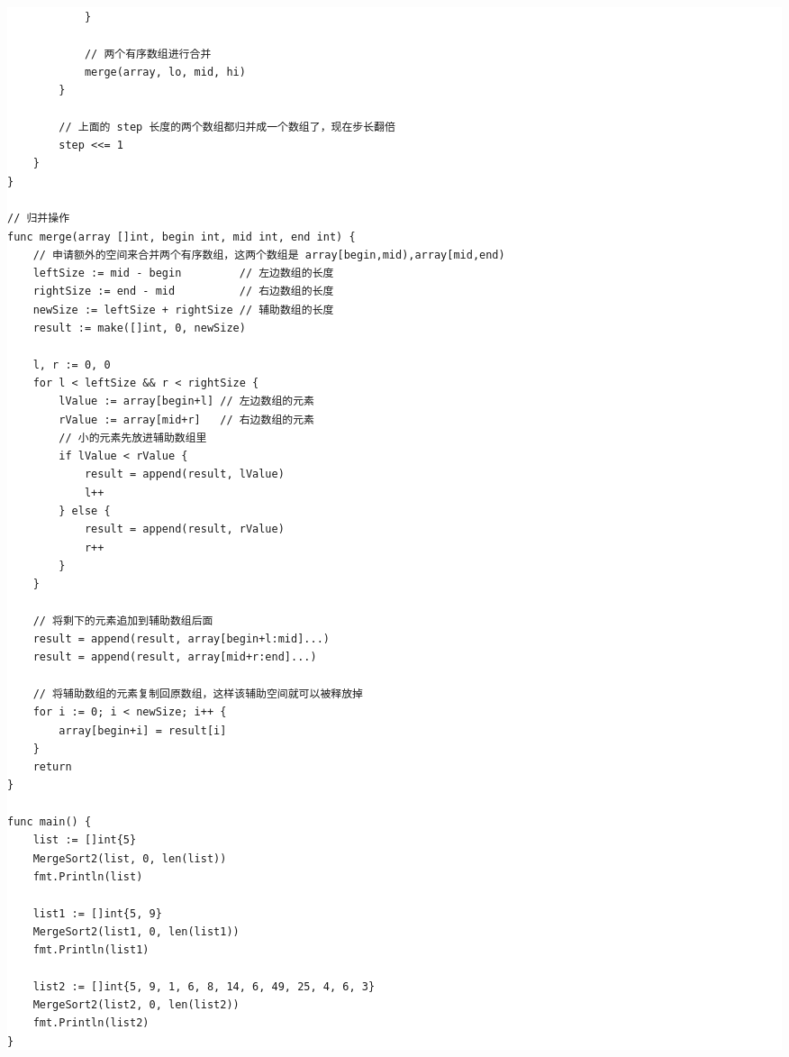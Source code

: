 ```
            }

            // 两个有序数组进行合并
            merge(array, lo, mid, hi)
        }

        // 上面的 step 长度的两个数组都归并成一个数组了，现在步长翻倍
        step <<= 1
    }
}

// 归并操作
func merge(array []int, begin int, mid int, end int) {
    // 申请额外的空间来合并两个有序数组，这两个数组是 array[begin,mid),array[mid,end)
    leftSize := mid - begin         // 左边数组的长度
    rightSize := end - mid          // 右边数组的长度
    newSize := leftSize + rightSize // 辅助数组的长度
    result := make([]int, 0, newSize)

    l, r := 0, 0
    for l < leftSize && r < rightSize {
        lValue := array[begin+l] // 左边数组的元素
        rValue := array[mid+r]   // 右边数组的元素
        // 小的元素先放进辅助数组里
        if lValue < rValue {
            result = append(result, lValue)
            l++
        } else {
            result = append(result, rValue)
            r++
        }
    }

    // 将剩下的元素追加到辅助数组后面
    result = append(result, array[begin+l:mid]...)
    result = append(result, array[mid+r:end]...)

    // 将辅助数组的元素复制回原数组，这样该辅助空间就可以被释放掉
    for i := 0; i < newSize; i++ {
        array[begin+i] = result[i]
    }
    return
}

func main() {
    list := []int{5}
    MergeSort2(list, 0, len(list))
    fmt.Println(list)

    list1 := []int{5, 9}
    MergeSort2(list1, 0, len(list1))
    fmt.Println(list1)

    list2 := []int{5, 9, 1, 6, 8, 14, 6, 49, 25, 4, 6, 3}
    MergeSort2(list2, 0, len(list2))
    fmt.Println(list2)
}
```

